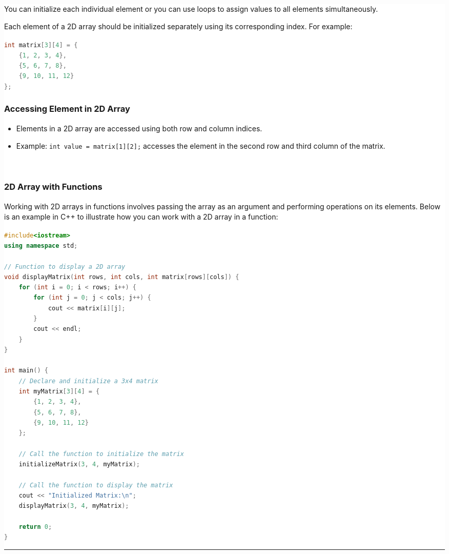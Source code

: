 You can initialize each individual element or you can use loops to assign values to all elements simultaneously.

Each element of a 2D array should be initialized separately using its corresponding index. For example:

```c++
int matrix[3][4] = {
    {1, 2, 3, 4},
    {5, 6, 7, 8},
    {9, 10, 11, 12}
};
```

### Accessing Element in 2D Array

-   Elements in a 2D array are accessed using both row and column indices.

-   Example: `int value = matrix[1][2];` accesses the element in the second row and third column of the matrix.

<br>

### 2D Array with Functions

Working with 2D arrays in functions involves passing the array as an argument and performing operations on its elements. Below is an example in C++ to illustrate how you can work with a 2D array in a function:

```c++
#include<iostream>
using namespace std;

// Function to display a 2D array
void displayMatrix(int rows, int cols, int matrix[rows][cols]) {
    for (int i = 0; i < rows; i++) {
        for (int j = 0; j < cols; j++) {
            cout << matrix[i][j];
        }
        cout << endl;
    }
}

int main() {
    // Declare and initialize a 3x4 matrix
    int myMatrix[3][4] = {
		{1, 2, 3, 4},
    	{5, 6, 7, 8},
		{9, 10, 11, 12}
	};

    // Call the function to initialize the matrix
    initializeMatrix(3, 4, myMatrix);

    // Call the function to display the matrix
    cout << "Initialized Matrix:\n";
    displayMatrix(3, 4, myMatrix);

    return 0;
}
```

---